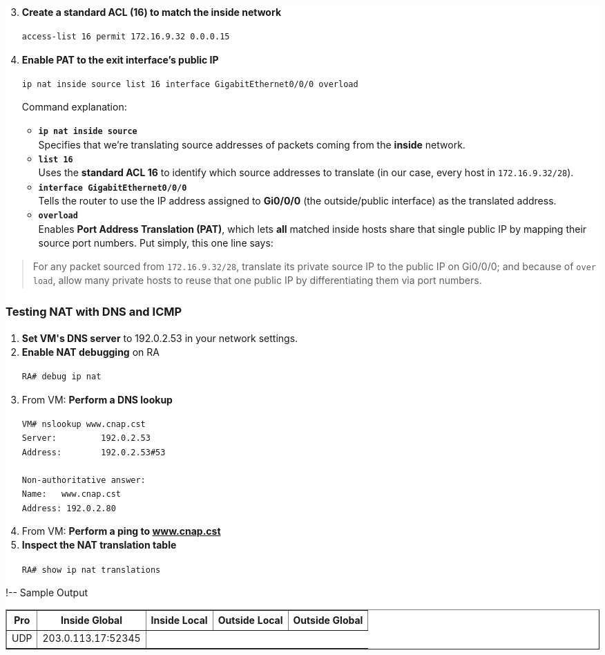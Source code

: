 3. **Create a standard ACL (16) to match the inside network**
	```bash
	access-list 16 permit 172.16.9.32 0.0.0.15
	```
    
4. **Enable PAT to the exit interface’s public IP**
    ```bash
    ip nat inside source list 16 interface GigabitEthernet0/0/0 overload
    ```

	Command explanation:
	- **`ip nat inside source`**  
	    Specifies that we’re translating source addresses of packets coming from the **inside** network.
	- **`list 16`**  
	    Uses the **standard ACL 16** to identify which source addresses to translate (in our case, every host in `172.16.9.32/28`).
	- **`interface GigabitEthernet0/0/0`**  
	    Tells the router to use the IP address assigned to **Gi0/0/0** (the outside/public interface) as the translated address.
	- **`overload`**  
	    Enables **Port Address Translation (PAT)**, which lets **all** matched inside hosts share that single public IP by mapping their source port numbers.
	    Put simply, this one line says:

> For any packet sourced from `172.16.9.32/28`, translate its private source IP to the public IP on Gi0/0/0; and because of `overload`, allow many private hosts to reuse that one public IP by differentiating them via port numbers.

### Testing NAT with DNS and ICMP

1. **Set VM's DNS server** to 192.0.2.53 in your network settings.
2. **Enable NAT debugging** on RA
	```bash
	RA# debug ip nat
	```
3. From VM: **Perform a DNS lookup**
	```bash
	VM# nslookup www.cnap.cst
	Server:         192.0.2.53
	Address:        192.0.2.53#53

	Non-authoritative answer:
	Name:   www.cnap.cst
	Address: 192.0.2.80
	```
4. From VM: **Perform a ping to www.cnap.cst**
5. **Inspect the NAT translation table**
	```bash
	RA# show ip nat translations
	```
	
!-- Sample Output
	<table border="1" cellpadding="4" cellspacing="0">
  <thead>
    <tr>
      <th>Pro</th>
      <th>Inside Global</th>
      <th>Inside Local</th>
      <th>Outside Local</th>
      <th>Outside Global</th>
    </tr>
  </thead>
  <tbody>
    <tr>
      <td>UDP</td>
      <td>203.0.113.17:52345</td>